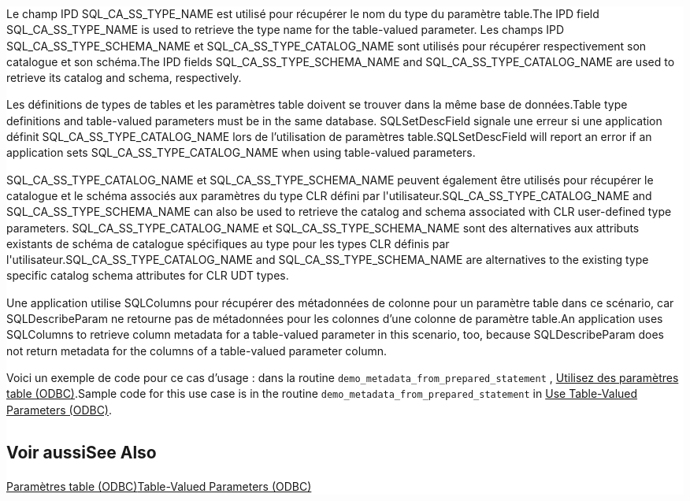 <span data-ttu-id="888d2-172">Le champ IPD SQL_CA_SS_TYPE_NAME est utilisé pour récupérer le nom du type du paramètre table.</span><span class="sxs-lookup"><span data-stu-id="888d2-172">The IPD field SQL_CA_SS_TYPE_NAME is used to retrieve the type name for the table-valued parameter.</span></span> <span data-ttu-id="888d2-173">Les champs IPD SQL_CA_SS_TYPE_SCHEMA_NAME et SQL_CA_SS_TYPE_CATALOG_NAME sont utilisés pour récupérer respectivement son catalogue et son schéma.</span><span class="sxs-lookup"><span data-stu-id="888d2-173">The IPD fields SQL_CA_SS_TYPE_SCHEMA_NAME and SQL_CA_SS_TYPE_CATALOG_NAME are used to retrieve its catalog and schema, respectively.</span></span>  
  
 <span data-ttu-id="888d2-174">Les définitions de types de tables et les paramètres table doivent se trouver dans la même base de données.</span><span class="sxs-lookup"><span data-stu-id="888d2-174">Table type definitions and table-valued parameters must be in the same database.</span></span> <span data-ttu-id="888d2-175">SQLSetDescField signale une erreur si une application définit SQL_CA_SS_TYPE_CATALOG_NAME lors de l’utilisation de paramètres table.</span><span class="sxs-lookup"><span data-stu-id="888d2-175">SQLSetDescField will report an error if an application sets SQL_CA_SS_TYPE_CATALOG_NAME when using table-valued parameters.</span></span>  
  
 <span data-ttu-id="888d2-176">SQL_CA_SS_TYPE_CATALOG_NAME et SQL_CA_SS_TYPE_SCHEMA_NAME peuvent également être utilisés pour récupérer le catalogue et le schéma associés aux paramètres du type CLR défini par l'utilisateur.</span><span class="sxs-lookup"><span data-stu-id="888d2-176">SQL_CA_SS_TYPE_CATALOG_NAME and SQL_CA_SS_TYPE_SCHEMA_NAME can also be used to retrieve the catalog and schema associated with CLR user-defined type parameters.</span></span> <span data-ttu-id="888d2-177">SQL_CA_SS_TYPE_CATALOG_NAME et SQL_CA_SS_TYPE_SCHEMA_NAME sont des alternatives aux attributs existants de schéma de catalogue spécifiques au type pour les types CLR définis par l'utilisateur.</span><span class="sxs-lookup"><span data-stu-id="888d2-177">SQL_CA_SS_TYPE_CATALOG_NAME and SQL_CA_SS_TYPE_SCHEMA_NAME are alternatives to the existing type specific catalog schema attributes for CLR UDT types.</span></span>  
  
 <span data-ttu-id="888d2-178">Une application utilise SQLColumns pour récupérer des métadonnées de colonne pour un paramètre table dans ce scénario, car SQLDescribeParam ne retourne pas de métadonnées pour les colonnes d’une colonne de paramètre table.</span><span class="sxs-lookup"><span data-stu-id="888d2-178">An application uses SQLColumns to retrieve column metadata for a table-valued parameter in this scenario, too, because SQLDescribeParam does not return metadata for the columns of a table-valued parameter column.</span></span>  
  
 <span data-ttu-id="888d2-179">Voici un exemple de code pour ce cas d’usage : dans la routine `demo_metadata_from_prepared_statement` , [Utilisez des paramètres table &#40;ODBC&#41;](../native-client-odbc-how-to/use-table-valued-parameters-odbc.md).</span><span class="sxs-lookup"><span data-stu-id="888d2-179">Sample code for this use case is in the routine `demo_metadata_from_prepared_statement` in [Use Table-Valued Parameters &#40;ODBC&#41;](../native-client-odbc-how-to/use-table-valued-parameters-odbc.md).</span></span>  
  
## <a name="see-also"></a><span data-ttu-id="888d2-180">Voir aussi</span><span class="sxs-lookup"><span data-stu-id="888d2-180">See Also</span></span>  
 [<span data-ttu-id="888d2-181">Paramètres table &#40;ODBC&#41;</span><span class="sxs-lookup"><span data-stu-id="888d2-181">Table-Valued Parameters &#40;ODBC&#41;</span></span>](table-valued-parameters-odbc.md)  
  
  
